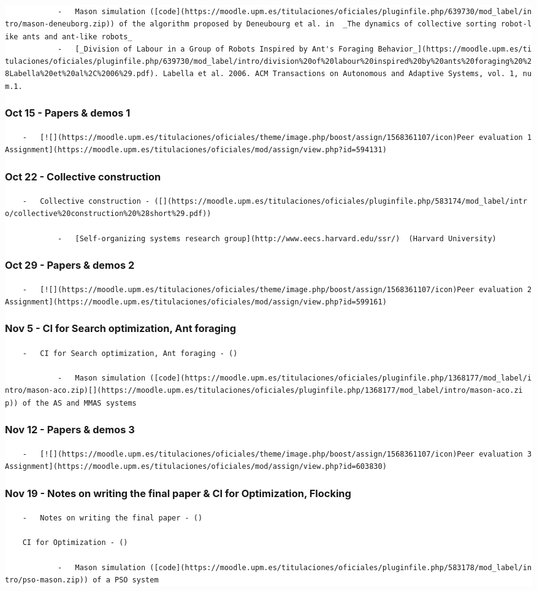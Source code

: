 				-   Mason simulation ([code](https://moodle.upm.es/titulaciones/oficiales/pluginfile.php/639730/mod_label/intro/mason-deneuborg.zip)) of the algorithm proposed by Deneubourg et al. in  _The dynamics of collective sorting robot-like ants and ant-like robots_
				-   [_Division of Labour in a Group of Robots Inspired by Ant's Foraging Behavior_](https://moodle.upm.es/titulaciones/oficiales/pluginfile.php/639730/mod_label/intro/division%20of%20labour%20inspired%20by%20ants%20foraging%20%28Labella%20et%20al%2C%2006%29.pdf). Labella et al. 2006. ACM Transactions on Autonomous and Adaptive Systems, vol. 1, num.1.  
            
        
    
### Oct 15 - Papers & demos 1
    
		-   [![](https://moodle.upm.es/titulaciones/oficiales/theme/image.php/boost/assign/1568361107/icon)Peer evaluation 1Assignment](https://moodle.upm.es/titulaciones/oficiales/mod/assign/view.php?id=594131)
        
    
### Oct 22 - Collective construction
    
		-   Collective construction - ([](https://moodle.upm.es/titulaciones/oficiales/pluginfile.php/583174/mod_label/intro/collective%20construction%20%28short%29.pdf))
        
				-   [Self-organizing systems research group](http://www.eecs.harvard.edu/ssr/)  (Harvard University)
        
    
### Oct 29 - Papers & demos 2
    
		-   [![](https://moodle.upm.es/titulaciones/oficiales/theme/image.php/boost/assign/1568361107/icon)Peer evaluation 2Assignment](https://moodle.upm.es/titulaciones/oficiales/mod/assign/view.php?id=599161)
        
    
### Nov 5 - CI for Search optimization, Ant foraging
    
		-   CI for Search optimization, Ant foraging - ()
        
				-   Mason simulation ([code](https://moodle.upm.es/titulaciones/oficiales/pluginfile.php/1368177/mod_label/intro/mason-aco.zip)[](https://moodle.upm.es/titulaciones/oficiales/pluginfile.php/1368177/mod_label/intro/mason-aco.zip)) of the AS and MMAS systems
        
    
### Nov 12 - Papers & demos 3
    
		-   [![](https://moodle.upm.es/titulaciones/oficiales/theme/image.php/boost/assign/1568361107/icon)Peer evaluation 3Assignment](https://moodle.upm.es/titulaciones/oficiales/mod/assign/view.php?id=603830)
        
    
### Nov 19 - Notes on writing the final paper & CI for Optimization, Flocking
    
		-   Notes on writing the final paper - ()
        
        CI for Optimization - ()  
        
				-   Mason simulation ([code](https://moodle.upm.es/titulaciones/oficiales/pluginfile.php/583178/mod_label/intro/pso-mason.zip)) of a PSO system
        